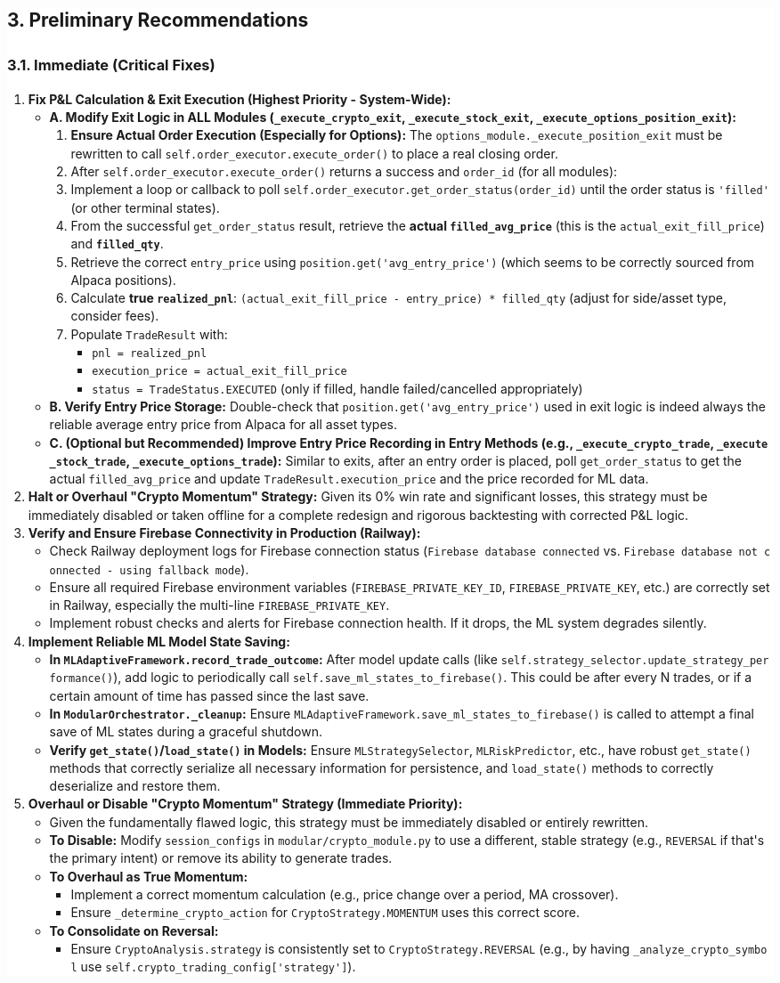## 3. Preliminary Recommendations

### 3.1. Immediate (Critical Fixes)

1.  **Fix P&L Calculation & Exit Execution (Highest Priority - System-Wide):**
    *   **A. Modify Exit Logic in ALL Modules (`_execute_crypto_exit`, `_execute_stock_exit`, `_execute_options_position_exit`):**
        1.  **Ensure Actual Order Execution (Especially for Options):** The `options_module._execute_position_exit` must be rewritten to call `self.order_executor.execute_order()` to place a real closing order.
        2.  After `self.order_executor.execute_order()` returns a success and `order_id` (for all modules):
        3.  Implement a loop or callback to poll `self.order_executor.get_order_status(order_id)` until the order status is `'filled'` (or other terminal states).
        4.  From the successful `get_order_status` result, retrieve the **actual `filled_avg_price`** (this is the `actual_exit_fill_price`) and **`filled_qty`**.
        5.  Retrieve the correct `entry_price` using `position.get('avg_entry_price')` (which seems to be correctly sourced from Alpaca positions).
        6.  Calculate **true `realized_pnl`**: `(actual_exit_fill_price - entry_price) * filled_qty` (adjust for side/asset type, consider fees).
        7.  Populate `TradeResult` with:
            *   `pnl = realized_pnl`
            *   `execution_price = actual_exit_fill_price`
            *   `status = TradeStatus.EXECUTED` (only if filled, handle failed/cancelled appropriately)
    *   **B. Verify Entry Price Storage:** Double-check that `position.get('avg_entry_price')` used in exit logic is indeed always the reliable average entry price from Alpaca for all asset types.
    *   **C. (Optional but Recommended) Improve Entry Price Recording in Entry Methods (e.g., `_execute_crypto_trade`, `_execute_stock_trade`, `_execute_options_trade`):** Similar to exits, after an entry order is placed, poll `get_order_status` to get the actual `filled_avg_price` and update `TradeResult.execution_price` and the price recorded for ML data.
2.  **Halt or Overhaul "Crypto Momentum" Strategy:** Given its 0% win rate and significant losses, this strategy must be immediately disabled or taken offline for a complete redesign and rigorous backtesting with corrected P&L logic.
3. **Verify and Ensure Firebase Connectivity in Production (Railway):**
    *   Check Railway deployment logs for Firebase connection status (`Firebase database connected` vs. `Firebase database not connected - using fallback mode`).
    *   Ensure all required Firebase environment variables (`FIREBASE_PRIVATE_KEY_ID`, `FIREBASE_PRIVATE_KEY`, etc.) are correctly set in Railway, especially the multi-line `FIREBASE_PRIVATE_KEY`.
    *   Implement robust checks and alerts for Firebase connection health. If it drops, the ML system degrades silently.
4.  **Implement Reliable ML Model State Saving:**
    *   **In `MLAdaptiveFramework.record_trade_outcome`:** After model update calls (like `self.strategy_selector.update_strategy_performance()`), add logic to periodically call `self.save_ml_states_to_firebase()`. This could be after every N trades, or if a certain amount of time has passed since the last save.
    *   **In `ModularOrchestrator._cleanup`:** Ensure `MLAdaptiveFramework.save_ml_states_to_firebase()` is called to attempt a final save of ML states during a graceful shutdown.
    *   **Verify `get_state()`/`load_state()` in Models:** Ensure `MLStrategySelector`, `MLRiskPredictor`, etc., have robust `get_state()` methods that correctly serialize all necessary information for persistence, and `load_state()` methods to correctly deserialize and restore them.
5.  **Overhaul or Disable "Crypto Momentum" Strategy (Immediate Priority):**
    *   Given the fundamentally flawed logic, this strategy must be immediately disabled or entirely rewritten.
    *   **To Disable:** Modify `session_configs` in `modular/crypto_module.py` to use a different, stable strategy (e.g., `REVERSAL` if that's the primary intent) or remove its ability to generate trades.
    *   **To Overhaul as True Momentum:**
        *   Implement a correct momentum calculation (e.g., price change over a period, MA crossover).
        *   Ensure `_determine_crypto_action` for `CryptoStrategy.MOMENTUM` uses this correct score.
    *   **To Consolidate on Reversal:**
        *   Ensure `CryptoAnalysis.strategy` is consistently set to `CryptoStrategy.REVERSAL` (e.g., by having `_analyze_crypto_symbol` use `self.crypto_trading_config['strategy']`).